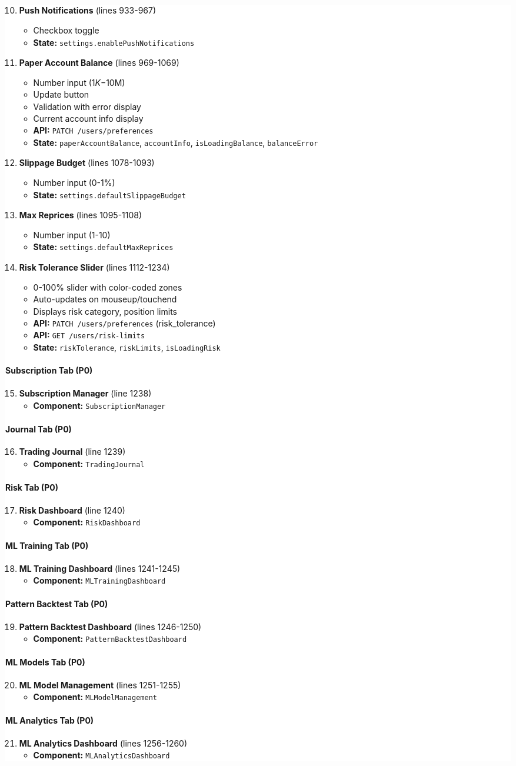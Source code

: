 10. **Push Notifications** (lines 933-967)
    - Checkbox toggle
    - **State:** `settings.enablePushNotifications`

11. **Paper Account Balance** (lines 969-1069)
    - Number input ($1K-$10M)
    - Update button
    - Validation with error display
    - Current account info display
    - **API:** `PATCH /users/preferences`
    - **State:** `paperAccountBalance`, `accountInfo`, `isLoadingBalance`, `balanceError`

12. **Slippage Budget** (lines 1078-1093)
    - Number input (0-1%)
    - **State:** `settings.defaultSlippageBudget`

13. **Max Reprices** (lines 1095-1108)
    - Number input (1-10)
    - **State:** `settings.defaultMaxReprices`

14. **Risk Tolerance Slider** (lines 1112-1234)
    - 0-100% slider with color-coded zones
    - Auto-updates on mouseup/touchend
    - Displays risk category, position limits
    - **API:** `PATCH /users/preferences` (risk_tolerance)
    - **API:** `GET /users/risk-limits`
    - **State:** `riskTolerance`, `riskLimits`, `isLoadingRisk`

#### Subscription Tab (P0)
15. **Subscription Manager** (line 1238)
    - **Component:** `SubscriptionManager`

#### Journal Tab (P0)
16. **Trading Journal** (line 1239)
    - **Component:** `TradingJournal`

#### Risk Tab (P0)
17. **Risk Dashboard** (line 1240)
    - **Component:** `RiskDashboard`

#### ML Training Tab (P0)
18. **ML Training Dashboard** (lines 1241-1245)
    - **Component:** `MLTrainingDashboard`

#### Pattern Backtest Tab (P0)
19. **Pattern Backtest Dashboard** (lines 1246-1250)
    - **Component:** `PatternBacktestDashboard`

#### ML Models Tab (P0)
20. **ML Model Management** (lines 1251-1255)
    - **Component:** `MLModelManagement`

#### ML Analytics Tab (P0)
21. **ML Analytics Dashboard** (lines 1256-1260)
    - **Component:** `MLAnalyticsDashboard`
